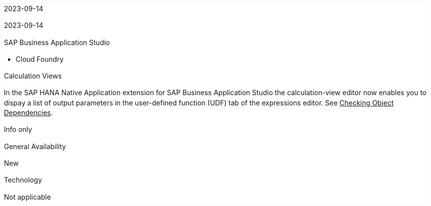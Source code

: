 2023-09-14

</td>
<td valign="top">

2023-09-14

</td>
</tr>
<tr>
<td valign="top">

SAP Business Application Studio 

</td>
<td valign="top">

-   Cloud Foundry



</td>
<td valign="top">

Calculation Views

</td>
<td valign="top">

In the SAP HANA Native Application extension for SAP Business Application Studio the calculation-view editor now enables you to dispay a list of output parameters in the user-defined function \(UDF\) tab of the expressions editor. See [Checking Object Dependencies](https://help.sap.com/docs/HANA_CLOUD_DATABASE/d625b46ef0b445abb2c2fd9ba008c265/150a8dec9cc64aad96bafb452df29a7b.html?version=2023_3_QRC).

</td>
<td valign="top">

Info only

</td>
<td valign="top">

General Availability

</td>
<td valign="top">

New

</td>
<td valign="top">

Technology

</td>
<td valign="top">

Not applicable

</td>
<td valign="top">
